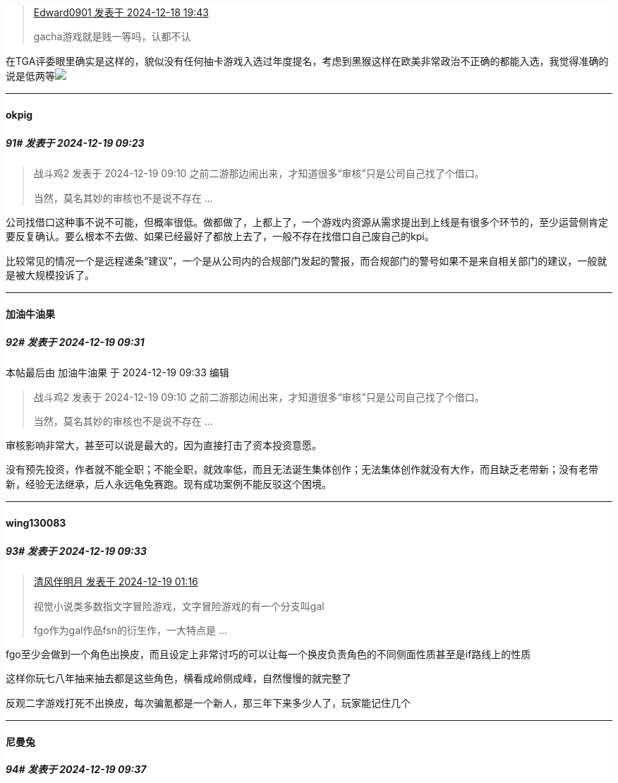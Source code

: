 <blockquote><a href="httphttps://bbs.saraba1st.com/2b/forum.php?mod=redirect&amp;goto=findpost&amp;pid=66958502&amp;ptid=2212054" target="_blank">Edward0901 发表于 2024-12-18 19:43</a>

gacha游戏就是贱一等吗，认都不认</blockquote>
在TGA评委眼里确实是这样的，貌似没有任何抽卡游戏入选过年度提名，考虑到黑猴这样在欧美非常政治不正确的都能入选，我觉得准确的说是低两等<img src="https://static.saraba1st.com/image/smiley/face2017/049.png" referrerpolicy="no-referrer">


*****

####  okpig  
##### 91#       发表于 2024-12-19 09:23

<blockquote>战斗鸡2 发表于 2024-12-19 09:10
之前二游那边闹出来，才知道很多“审核”只是公司自己找了个借口。

当然，莫名其妙的审核也不是说不存在 ...</blockquote>
公司找借口这种事不说不可能，但概率很低。做都做了，上都上了，一个游戏内资源从需求提出到上线是有很多个环节的，至少运营侧肯定要反复确认。要么根本不去做、如果已经最好了都放上去了，一般不存在找借口自己废自己的kpi。

比较常见的情况一个是远程递条“建议”，一个是从公司内的合规部门发起的警报，而合规部门的警号如果不是来自相关部门的建议，一般就是被大规模投诉了。


*****

####  加油牛油果  
##### 92#       发表于 2024-12-19 09:31

 本帖最后由 加油牛油果 于 2024-12-19 09:33 编辑 
<blockquote>战斗鸡2 发表于 2024-12-19 09:10
之前二游那边闹出来，才知道很多“审核”只是公司自己找了个借口。

当然，莫名其妙的审核也不是说不存在 ...</blockquote>

审核影响非常大，甚至可以说是最大的，因为直接打击了资本投资意愿。

没有预先投资，作者就不能全职；不能全职，就效率低，而且无法诞生集体创作；无法集体创作就没有大作，而且缺乏老带新；没有老带新，经验无法继承，后人永远龟兔赛跑。现有成功案例不能反驳这个困境。

*****

####  wing130083  
##### 93#       发表于 2024-12-19 09:33

<blockquote><a href="httphttps://bbs.saraba1st.com/2b/forum.php?mod=redirect&amp;goto=findpost&amp;pid=66960330&amp;ptid=2212054" target="_blank">清风伴明月 发表于 2024-12-19 01:16</a>

视觉小说类多数指文字冒险游戏，文字冒险游戏的有一个分支叫gal

fgo作为gal作品fsn的衍生作，一大特点是 ...</blockquote>
fgo至少会做到一个角色出换皮，而且设定上非常讨巧的可以让每一个换皮负责角色的不同侧面性质甚至是if路线上的性质

这样你玩七八年抽来抽去都是这些角色，横看成岭侧成峰，自然慢慢的就完整了

反观二字游戏打死不出换皮，每次骗氪都是一个新人，那三年下来多少人了，玩家能记住几个


*****

####  尼曼兔  
##### 94#       发表于 2024-12-19 09:37
